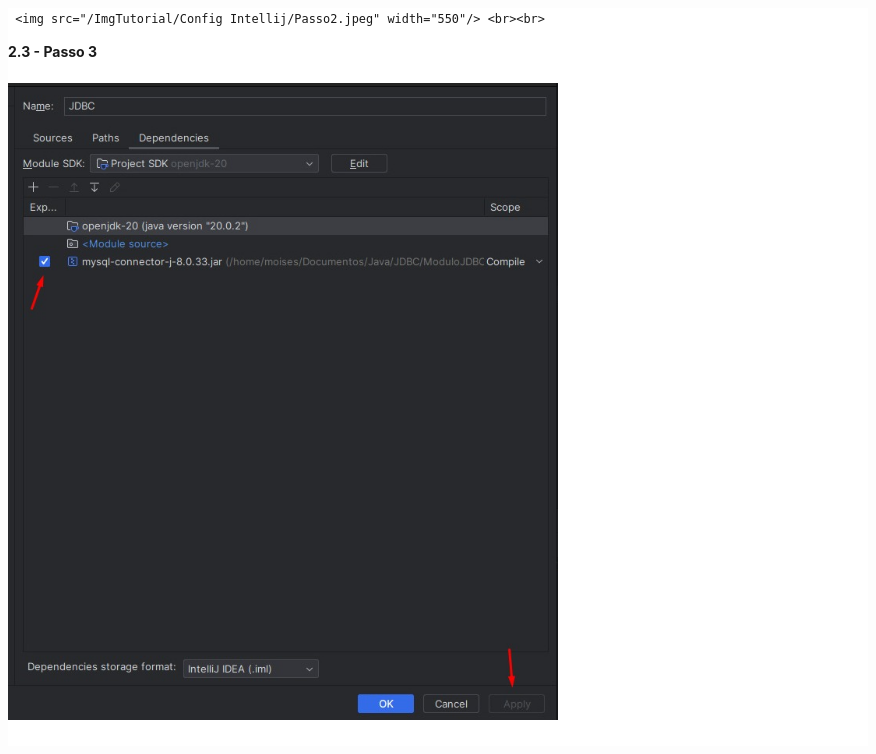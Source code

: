      <img src="/ImgTutorial/Config Intellij/Passo2.jpeg" width="550"/> <br><br>
   **2.3 - Passo 3** <br><br>
     <img src="/ImgTutorial/Config Intellij/Passo3.jpeg" width="550"/> <br><br>
